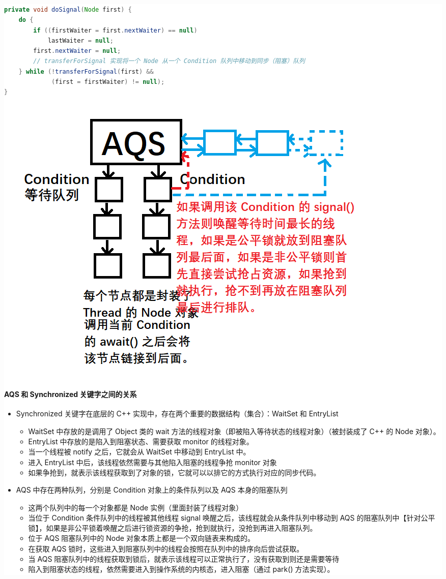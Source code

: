 ```java
private void doSignal(Node first) {
    do {
        if ((firstWaiter = first.nextWaiter) == null)
            lastWaiter = null;
        first.nextWaiter = null;
        // transferForSignal 实现将一个 Node 从一个 Condition 队列中移动到同步（阻塞）队列
    } while (!transferForSignal(first) &&
             (first = firstWaiter) != null);
}
```

![image-20210325140720672](AQS.resource/image-20210325140720672.png)

#### AQS 和 Synchronized 关键字之间的关系

- Synchronized 关键字在底层的 C++ 实现中，存在两个重要的数据结构（集合）：WaitSet 和 EntryList
    - WaitSet 中存放的是调用了 Object 类的 wait 方法的线程对象（即被陷入等待状态的线程对象）（被封装成了 C++ 的 Node 对象）。
    - EntryList 中存放的是陷入到阻塞状态、需要获取 monitor 的线程对象。
    - 当一个线程被 notify 之后，它就会从 WaitSet 中移动到 EntryList 中。
    - 进入 EntryList 中后，该线程依然需要与其他陷入阻塞的线程争抢 monitor 对象
    - 如果争抢到，就表示该线程获取到了对象的锁，它就可以以排它的方式执行对应的同步代码。

- AQS 中存在两种队列，分别是 Condition 对象上的条件队列以及 AQS 本身的阻塞队列
    - 这两个队列中的每一个对象都是 Node 实例（里面封装了线程对象）
    - 当位于 Condition 条件队列中的线程被其他线程 signal 唤醒之后，该线程就会从条件队列中移动到 AQS 的阻塞队列中【针对公平锁】，如果是非公平锁着唤醒之后进行锁资源的争抢，抢到就执行，没抢到再进入阻塞队列。
    - 位于 AQS 阻塞队列中的 Node 对象本质上都是一个双向链表来构成的。
    - 在获取 AQS 锁时，这些进入到阻塞队列中的线程会按照在队列中的排序向后尝试获取。
    - 当 AQS 阻塞队列中的线程获取到锁后，就表示该线程可以正常执行了，没有获取到则还是需要等待
    - 陷入到阻塞状态的线程，依然需要进入到操作系统的内核态，进入阻塞（通过 park() 方法实现）。
